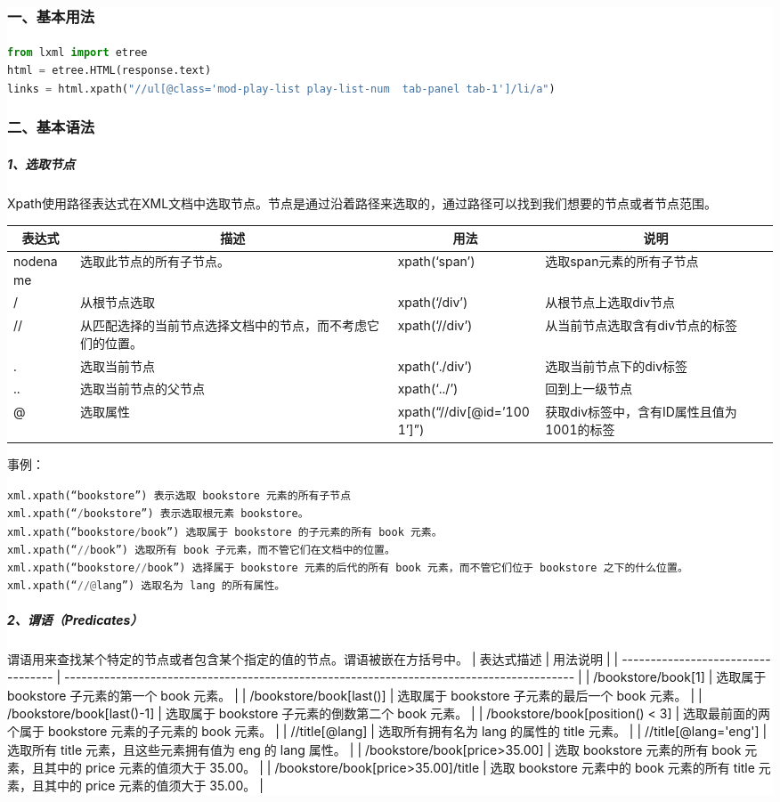 ### 一、基本用法
```python
from lxml import etree
html = etree.HTML(response.text)
links = html.xpath("//ul[@class='mod-play-list play-list-num  tab-panel tab-1']/li/a")
```

### 二、基本语法
##### 1、选取节点
Xpath使用路径表达式在XML文档中选取节点。节点是通过沿着路径来选取的，通过路径可以找到我们想要的节点或者节点范围。

| 表达式 | 描述 | 用法 | 说明 |
| ------ | ---- | ---- | ---- |
| nodename | 选取此节点的所有子节点。 | xpath(‘span’) | 选取span元素的所有子节点 |
| / | 从根节点选取 | xpath(‘/div’) | 从根节点上选取div节点 |
| // | 从匹配选择的当前节点选择文档中的节点，而不考虑它们的位置。 | xpath(‘//div’) | 从当前节点选取含有div节点的标签 |
| . | 选取当前节点 | xpath(‘./div’) | 选取当前节点下的div标签 |
| .. | 选取当前节点的父节点 | xpath(‘../’) | 回到上一级节点 |
| @ | 选取属性 | xpath(“//div[@id=’1001’]”) | 获取div标签中，含有ID属性且值为1001的标签 |

事例：
```python
xml.xpath(“bookstore”) 表示选取 bookstore 元素的所有子节点
xml.xpath(“/bookstore”) 表示选取根元素 bookstore。
xml.xpath(“bookstore/book”) 选取属于 bookstore 的子元素的所有 book 元素。
xml.xpath(“//book”) 选取所有 book 子元素，而不管它们在文档中的位置。
xml.xpath(“bookstore//book”) 选择属于 bookstore 元素的后代的所有 book 元素，而不管它们位于 bookstore 之下的什么位置。
xml.xpath(“//@lang”) 选取名为 lang 的所有属性。
```

##### 2、谓语（Predicates）
谓语用来查找某个特定的节点或者包含某个指定的值的节点。谓语被嵌在方括号中。
| 表达式描述                         | 用法说明                                                                                  |
| ---------------------------------- | ----------------------------------------------------------------------------------------- |
| /bookstore/book[1]                 | 选取属于 bookstore 子元素的第一个 book 元素。                                             |
| /bookstore/book[last()]            | 选取属于 bookstore 子元素的最后一个 book 元素。                                           |
| /bookstore/book[last()-1]          | 选取属于 bookstore 子元素的倒数第二个 book 元素。                                         |
| /bookstore/book[position() < 3]      | 选取最前面的两个属于 bookstore 元素的子元素的 book 元素。                                 |
| //title[@lang]                     | 选取所有拥有名为 lang 的属性的 title 元素。                                               |
| //title[@lang='eng']               | 选取所有 title 元素，且这些元素拥有值为 eng 的 lang 属性。                                |
| /bookstore/book[price>35.00]       | 选取 bookstore 元素的所有 book 元素，且其中的 price 元素的值须大于 35.00。                |
| /bookstore/book[price>35.00]/title | 选取 bookstore 元素中的 book 元素的所有 title 元素，且其中的 price 元素的值须大于 35.00。 |
